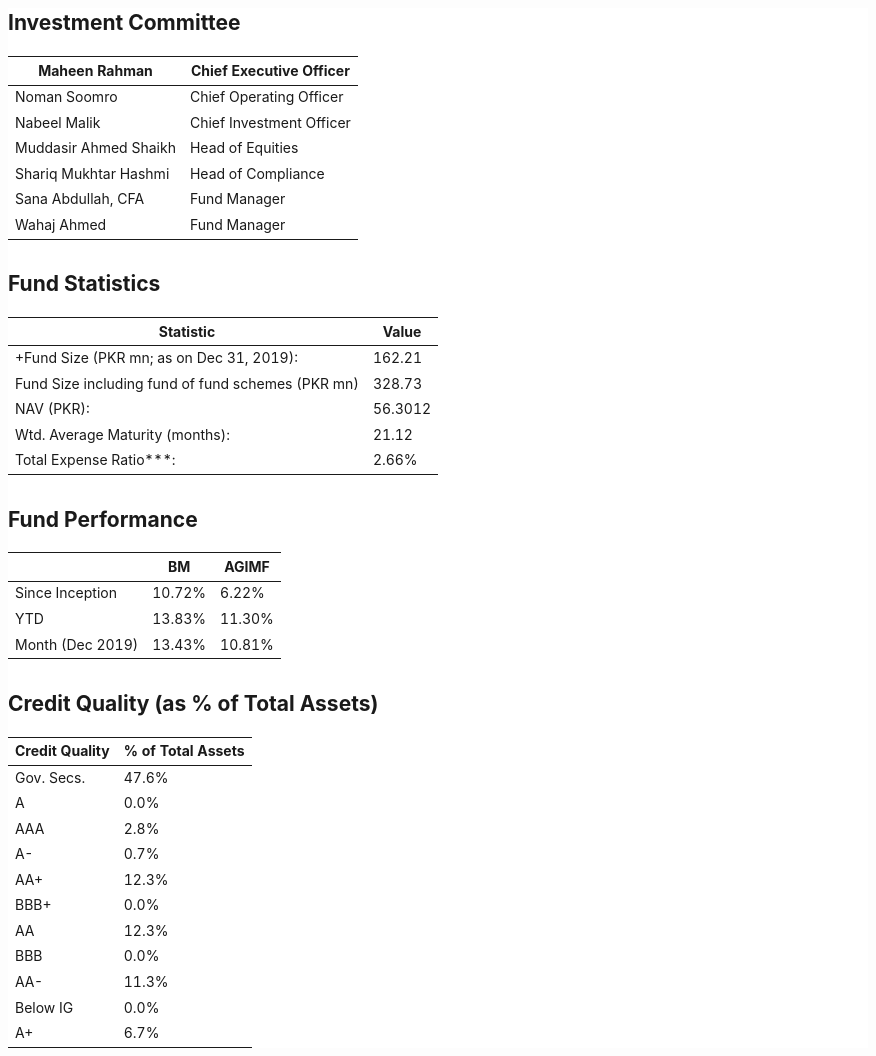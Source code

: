## Investment Committee

| Maheen Rahman         | Chief Executive Officer  |
| --------------------- | ------------------------ |
| Noman Soomro          | Chief Operating Officer  |
| Nabeel Malik          | Chief Investment Officer |
| Muddasir Ahmed Shaikh | Head of Equities         |
| Shariq Mukhtar Hashmi | Head of Compliance       |
| Sana Abdullah, CFA    | Fund Manager             |
| Wahaj Ahmed           | Fund Manager             |

## Fund Statistics

| Statistic                                         | Value   |
| ------------------------------------------------- | ------- |
| +Fund Size (PKR mn; as on Dec 31, 2019):          | 162.21  |
| Fund Size including fund of fund schemes (PKR mn) | 328.73  |
| NAV (PKR):                                        | 56.3012 |
| Wtd. Average Maturity (months):                   | 21.12   |
| Total Expense Ratio\*\*\*:                        | 2.66%   |

## Fund Performance

|                  | BM     | AGIMF  |
| ---------------- | ------ | ------ |
| Since Inception  | 10.72% | 6.22%  |
| YTD              | 13.83% | 11.30% |
| Month (Dec 2019) | 13.43% | 10.81% |

## Credit Quality (as % of Total Assets)

| Credit Quality | % of Total Assets |
| -------------- | ----------------- |
| Gov. Secs.     | 47.6%             |
| A              | 0.0%              |
| AAA            | 2.8%              |
| A-             | 0.7%              |
| AA+            | 12.3%             |
| BBB+           | 0.0%              |
| AA             | 12.3%             |
| BBB            | 0.0%              |
| AA-            | 11.3%             |
| Below IG       | 0.0%              |
| A+             | 6.7%              |